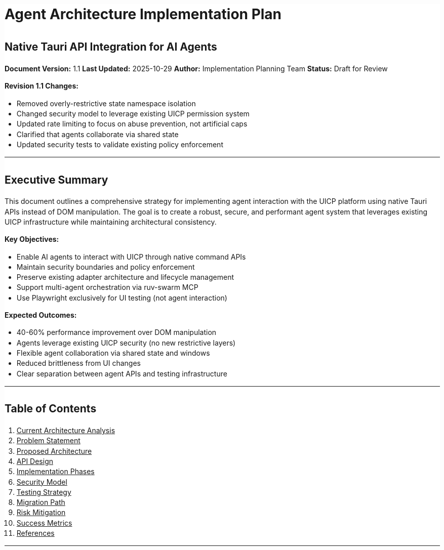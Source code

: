 # Agent Architecture Implementation Plan
## Native Tauri API Integration for AI Agents

**Document Version:** 1.1
**Last Updated:** 2025-10-29
**Author:** Implementation Planning Team
**Status:** Draft for Review

**Revision 1.1 Changes:**
- Removed overly-restrictive state namespace isolation
- Changed security model to leverage existing UICP permission system
- Updated rate limiting to focus on abuse prevention, not artificial caps
- Clarified that agents collaborate via shared state
- Updated security tests to validate existing policy enforcement

---

## Executive Summary

This document outlines a comprehensive strategy for implementing agent interaction with the UICP platform using native Tauri APIs instead of DOM manipulation. The goal is to create a robust, secure, and performant agent system that leverages existing UICP infrastructure while maintaining architectural consistency.

**Key Objectives:**
- Enable AI agents to interact with UICP through native command APIs
- Maintain security boundaries and policy enforcement
- Preserve existing adapter architecture and lifecycle management
- Support multi-agent orchestration via ruv-swarm MCP
- Use Playwright exclusively for UI testing (not agent interaction)

**Expected Outcomes:**
- 40-60% performance improvement over DOM manipulation
- Agents leverage existing UICP security (no new restrictive layers)
- Flexible agent collaboration via shared state and windows
- Reduced brittleness from UI changes
- Clear separation between agent APIs and testing infrastructure

---

## Table of Contents

1. [Current Architecture Analysis](#1-current-architecture-analysis)
2. [Problem Statement](#2-problem-statement)
3. [Proposed Architecture](#3-proposed-architecture)
4. [API Design](#4-api-design)
5. [Implementation Phases](#5-implementation-phases)
6. [Security Model](#6-security-model)
7. [Testing Strategy](#7-testing-strategy)
8. [Migration Path](#8-migration-path)
9. [Risk Mitigation](#9-risk-mitigation)
10. [Success Metrics](#10-success-metrics)
11. [References](#11-references)

---